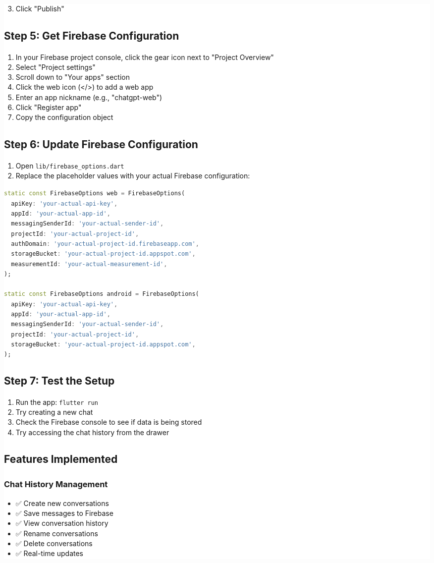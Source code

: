 ```javascript
```

3. Click "Publish"

## Step 5: Get Firebase Configuration

1. In your Firebase project console, click the gear icon next to "Project Overview"
2. Select "Project settings"
3. Scroll down to "Your apps" section
4. Click the web icon (</>) to add a web app
5. Enter an app nickname (e.g., "chatgpt-web")
6. Click "Register app"
7. Copy the configuration object

## Step 6: Update Firebase Configuration

1. Open `lib/firebase_options.dart`
2. Replace the placeholder values with your actual Firebase configuration:

```dart
static const FirebaseOptions web = FirebaseOptions(
  apiKey: 'your-actual-api-key',
  appId: 'your-actual-app-id',
  messagingSenderId: 'your-actual-sender-id',
  projectId: 'your-actual-project-id',
  authDomain: 'your-actual-project-id.firebaseapp.com',
  storageBucket: 'your-actual-project-id.appspot.com',
  measurementId: 'your-actual-measurement-id',
);

static const FirebaseOptions android = FirebaseOptions(
  apiKey: 'your-actual-api-key',
  appId: 'your-actual-app-id',
  messagingSenderId: 'your-actual-sender-id',
  projectId: 'your-actual-project-id',
  storageBucket: 'your-actual-project-id.appspot.com',
);
```

## Step 7: Test the Setup

1. Run the app: `flutter run`
2. Try creating a new chat
3. Check the Firebase console to see if data is being stored
4. Try accessing the chat history from the drawer

## Features Implemented

### Chat History Management
- ✅ Create new conversations
- ✅ Save messages to Firebase
- ✅ View conversation history
- ✅ Rename conversations
- ✅ Delete conversations
- ✅ Real-time updates

